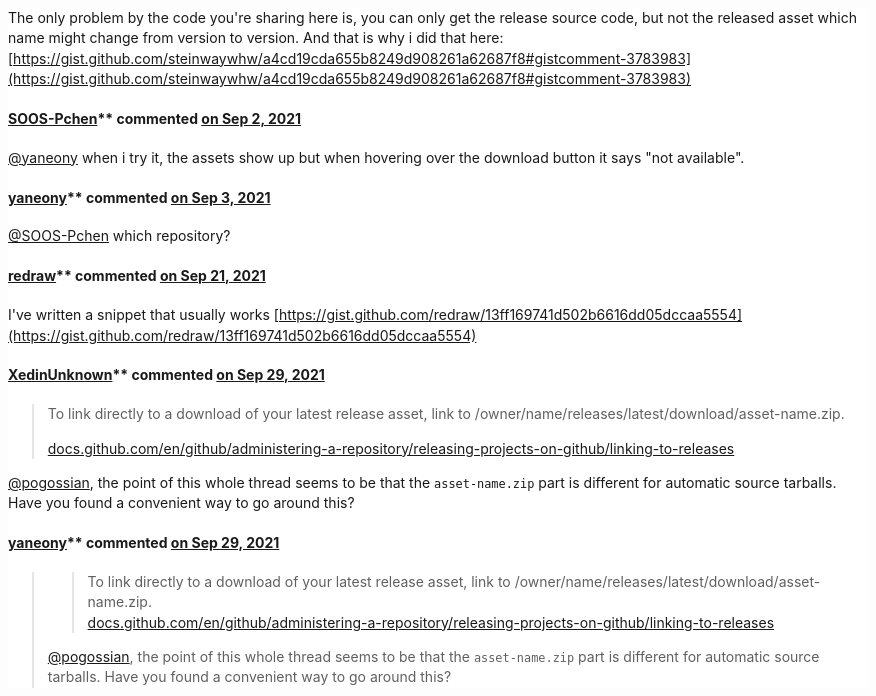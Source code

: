The only problem by the code you're sharing here is, you can only get the release source code, but not the released asset which name might change from version to version. And that is why i did that here: [https://gist.github.com/steinwaywhw/a4cd19cda655b8249d908261a62687f8#gistcomment-3783983](https://gist.github.com/steinwaywhw/a4cd19cda655b8249d908261a62687f8#gistcomment-3783983)

#### [SOOS-Pchen](https://gist.github.com/SOOS-Pchen)** commented [on Sep 2, 2021](https://gist.github.com/steinwaywhw/a4cd19cda655b8249d908261a62687f8?permalink_comment_id=3880468#gistcomment-3880468)

[@yaneony](https://github.com/yaneony) when i try it, the assets show up but when hovering over the download button it says "not available".

#### [yaneony](https://gist.github.com/yaneony)** commented [on Sep 3, 2021](https://gist.github.com/steinwaywhw/a4cd19cda655b8249d908261a62687f8?permalink_comment_id=3881114#gistcomment-3881114)

[@SOOS-Pchen](https://github.com/SOOS-Pchen) which repository?

#### [redraw](https://gist.github.com/redraw)** commented [on Sep 21, 2021](https://gist.github.com/steinwaywhw/a4cd19cda655b8249d908261a62687f8?permalink_comment_id=3900967#gistcomment-3900967)

I've written a snippet that usually works [https://gist.github.com/redraw/13ff169741d502b6616dd05dccaa5554](https://gist.github.com/redraw/13ff169741d502b6616dd05dccaa5554)

#### [XedinUnknown](https://gist.github.com/XedinUnknown)** commented [on Sep 29, 2021](https://gist.github.com/steinwaywhw/a4cd19cda655b8249d908261a62687f8?permalink_comment_id=3911206#gistcomment-3911206)

> To link directly to a download of your latest release asset, link to /owner/name/releases/latest/download/asset-name.zip.
> 
> [docs.github.com/en/github/administering-a-repository/releasing-projects-on-github/linking-to-releases](https://docs.github.com/en/github/administering-a-repository/releasing-projects-on-github/linking-to-releases)

[@pogossian](https://github.com/pogossian), the point of this whole thread seems to be that the `asset-name.zip` part is different for automatic source tarballs. Have you found a convenient way to go around this?

#### [yaneony](https://gist.github.com/yaneony)** commented [on Sep 29, 2021](https://gist.github.com/steinwaywhw/a4cd19cda655b8249d908261a62687f8?permalink_comment_id=3911367#gistcomment-3911367)

> > To link directly to a download of your latest release asset, link to /owner/name/releases/latest/download/asset-name.zip.  
> > [docs.github.com/en/github/administering-a-repository/releasing-projects-on-github/linking-to-releases](https://docs.github.com/en/github/administering-a-repository/releasing-projects-on-github/linking-to-releases)
> 
> [@pogossian](https://github.com/pogossian), the point of this whole thread seems to be that the `asset-name.zip` part is different for automatic source tarballs. Have you found a convenient way to go around this?
